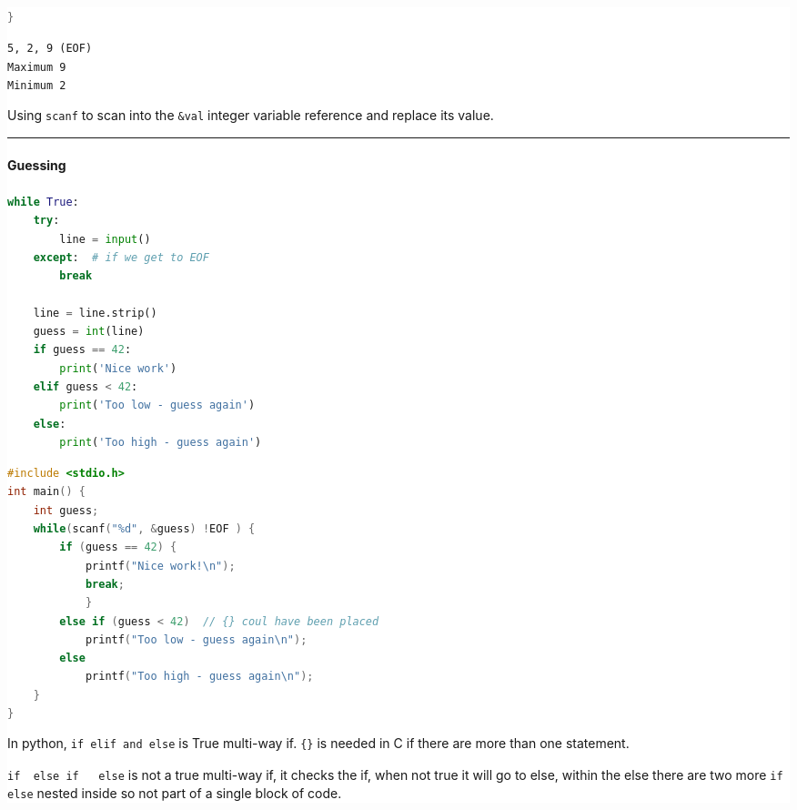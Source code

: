 ```c
}
```
```
5, 2, 9 (EOF)
Maximum 9
Minimum 2
```

Using `scanf` to scan into the `&val` integer variable reference and replace its value.


_____

#### Guessing

```python
while True:
	try:
		line = input()
	except:  # if we get to EOF
		break
		
	line = line.strip()
	guess = int(line)
	if guess == 42:
		print('Nice work')
	elif guess < 42:
		print('Too low - guess again')
	else:
		print('Too high - guess again') 
```
```c
#include <stdio.h>
int main() {
	int guess;
	while(scanf("%d", &guess) !EOF ) {
		if (guess == 42) {
			printf("Nice work!\n");
			break;
			}
		else if (guess < 42)  // {} coul have been placed
			printf("Too low - guess again\n");
		else
			printf("Too high - guess again\n");
	}
}
```

In python, `if elif and else` is True multi-way if.
`{}` is needed in C if there are more than one statement.

`if  else if   else` is not a true multi-way if, 
it checks the if, when not true it will go to else,
within the else there are two more `if else` nested inside so not part of a single block of code.

